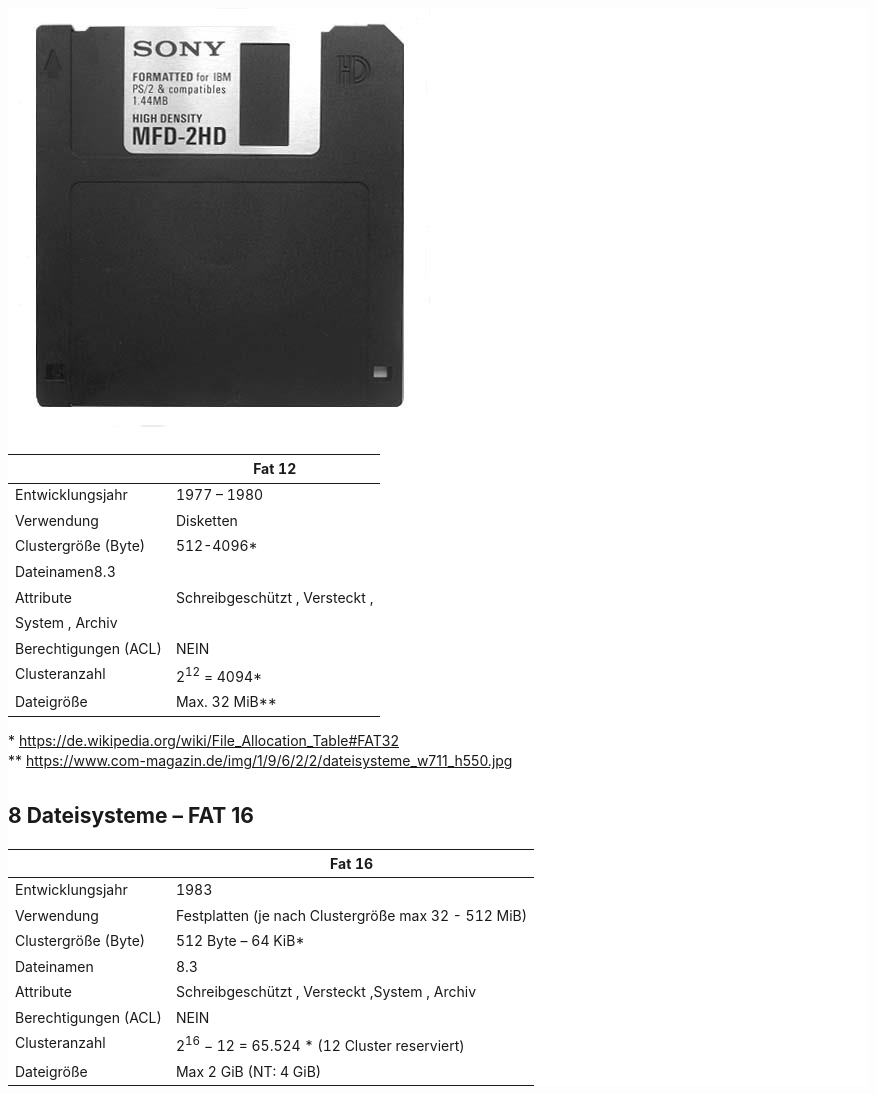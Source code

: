 ![fat 12!](img/image-006.jpg "fat 12")

|                      | Fat 12                         |
| -------------------- | ------------------------------ |
| Entwicklungsjahr     | 1977 – 1980                    |
| Verwendung           | Disketten                      |
| Clustergröße (Byte)  | 512-4096\*                     |
| Dateinamen8.3        |
| Attribute            | Schreibgeschützt , Versteckt , |
| System , Archiv      |
| Berechtigungen (ACL) | NEIN                           |
| Clusteranzahl        | 2<sup>12</sup> = 4094\*        |
| Dateigröße           | Max. 32 MiB\*\*                |

\* https://de.wikipedia.org/wiki/File_Allocation_Table#FAT32  
\*\* https://www.com-magazin.de/img/1/9/6/2/2/dateisysteme_w711_h550.jpg

## 8 Dateisysteme – FAT 16

|                      | Fat 16                                                  |
| -------------------- | ------------------------------------------------------- |
| Entwicklungsjahr     | 1983                                                    |
| Verwendung           | Festplatten (je nach Clustergröße max 32 - 512 MiB)     |
| Clustergröße (Byte)  | 512 Byte – 64 KiB\*                                     |
| Dateinamen           | 8.3                                                     |
| Attribute            | Schreibgeschützt , Versteckt ,System , Archiv           |
| Berechtigungen (ACL) | NEIN                                                    |
| Clusteranzahl        | 2<sup>16</sup> − 12 = 65.524 \* (12 Cluster reserviert) |
| Dateigröße           | Max 2 GiB (NT: 4 GiB)                                   |
